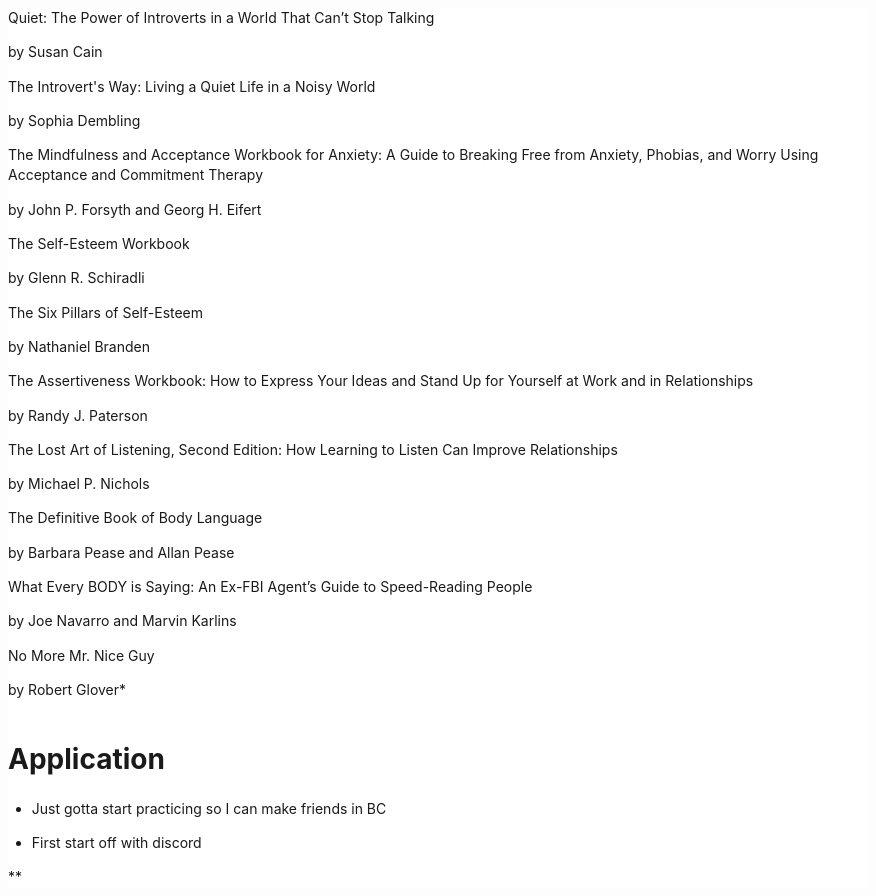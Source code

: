 Quiet: The Power of Introverts in a World That Can’t Stop Talking 

by Susan Cain

  

The Introvert's Way: Living a Quiet Life in a Noisy World

by Sophia Dembling

  

The Mindfulness and Acceptance Workbook for Anxiety: A Guide to Breaking Free from Anxiety, Phobias, and Worry Using Acceptance and Commitment Therapy 

by John P. Forsyth and Georg H. Eifert

  

The Self-Esteem Workbook 

by Glenn R. Schiradli

  

The Six Pillars of Self-Esteem 

by Nathaniel Branden

  

The Assertiveness Workbook: How to Express Your Ideas and Stand Up for Yourself at Work and in Relationships 

by Randy J. Paterson

  

The Lost Art of Listening, Second Edition: How Learning to Listen Can Improve Relationships 

by Michael P. Nichols

  

The Definitive Book of Body Language 

by Barbara Pease and Allan Pease

  
  

What Every BODY is Saying: An Ex-FBI Agent’s Guide to Speed-Reading People 

by Joe Navarro and Marvin Karlins

  

No More Mr. Nice Guy 

by Robert Glover\*

  

# Application

-   Just gotta start practicing so I can make friends in BC
    

-   First start off with discord
    

  
  
**